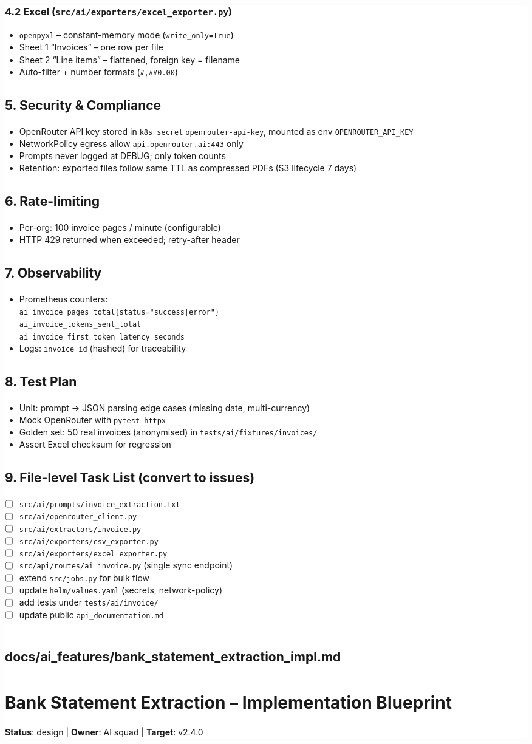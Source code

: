 ### 4.2 Excel (`src/ai/exporters/excel_exporter.py`)
- `openpyxl` – constant-memory mode (`write_only=True`)  
- Sheet 1 “Invoices” – one row per file  
- Sheet 2 “Line items” – flattened, foreign key = filename  
- Auto-filter + number formats (`#,##0.00`)

## 5. Security & Compliance
- OpenRouter API key stored in `k8s secret` `openrouter-api-key`, mounted as env `OPENROUTER_API_KEY`  
- NetworkPolicy egress allow `api.openrouter.ai:443` only  
- Prompts never logged at DEBUG; only token counts  
- Retention: exported files follow same TTL as compressed PDFs (S3 lifecycle 7 days)

## 6. Rate-limiting
- Per-org: 100 invoice pages / minute (configurable)  
- HTTP 429 returned when exceeded; retry-after header

## 7. Observability
- Prometheus counters:  
  `ai_invoice_pages_total{status="success|error"}`  
  `ai_invoice_tokens_sent_total`  
  `ai_invoice_first_token_latency_seconds`  
- Logs: `invoice_id` (hashed) for traceability

## 8. Test Plan
- Unit: prompt → JSON parsing edge cases (missing date, multi-currency)  
- Mock OpenRouter with `pytest-httpx`  
- Golden set: 50 real invoices (anonymised) in `tests/ai/fixtures/invoices/`  
- Assert Excel checksum for regression

## 9. File-level Task List (convert to issues)
- [ ] `src/ai/prompts/invoice_extraction.txt`  
- [ ] `src/ai/openrouter_client.py`  
- [ ] `src/ai/extractors/invoice.py`  
- [ ] `src/ai/exporters/csv_exporter.py`  
- [ ] `src/ai/exporters/excel_exporter.py`  
- [ ] `src/api/routes/ai_invoice.py` (single sync endpoint)  
- [ ] extend `src/jobs.py` for bulk flow  
- [ ] update `helm/values.yaml` (secrets, network-policy)  
- [ ] add tests under `tests/ai/invoice/`  
- [ ] update public `api_documentation.md`

--------------------------------------------------
docs/ai_features/bank_statement_extraction_impl.md
--------------------------------------------------
# Bank Statement Extraction – Implementation Blueprint  
**Status**: design | **Owner**: AI squad | **Target**: v2.4.0
